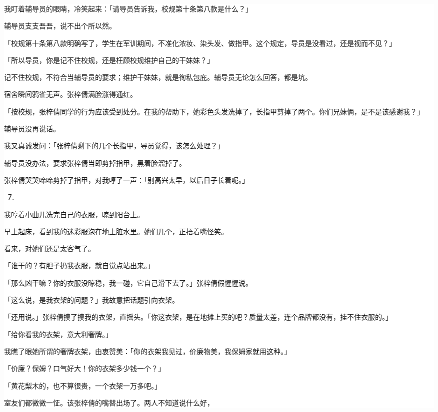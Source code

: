 
我盯着辅导员的眼睛，冷笑起来：「请导员告诉我，校规第十条第八款是什么？」


辅导员支支吾吾，说不出个所以然。


「校规第十条第八款明确写了，学生在军训期间，不准化浓妆、染头发、做指甲。这个规定，导员是没看过，还是视而不见？」


「所以导员，你是记不住校规，还是枉顾校规维护自己的干妹妹？」


记不住校规，不符合当辅导员的要求；维护干妹妹，就是徇私包庇。辅导员无论怎么回答，都是坑。


宿舍瞬间鸦雀无声。张梓倩满脸涨得通红。


「按校规，张梓倩同学的行为应该受到处分。在我的帮助下，她彩色头发洗掉了，长指甲剪掉了两个。你们兄妹俩，是不是该感谢我？」


辅导员没再说话。


我又真诚发问：「张梓倩剩下的几个长指甲，导员觉得，该怎么处理？」


辅导员没办法，要求张梓倩当即剪掉指甲，黑着脸溜掉了。


张梓倩哭哭啼啼剪掉了指甲，对我哼了一声：「别高兴太早，以后日子长着呢。」


7.


我哼着小曲儿洗完自己的衣服，晾到阳台上。


早上起床，看到我的迷彩服泡在地上脏水里。她们几个，正捂着嘴怪笑。


看来，对她们还是太客气了。


「谁干的？有胆子扔我衣服，就自觉点站出来。」


「那么凶干嘛？你的衣服没晾稳，我一碰，它自己滑下去了。」张梓倩假惺惺说。


「这么说，是我衣架的问题？」我故意把话题引向衣架。


「还用说。」张梓倩摸了摸我的衣架，直摇头。「你这衣架，是在地摊上买的吧？质量太差，连个品牌都没有，挂不住衣服的。」


「给你看我的衣架，意大利奢牌。」


我瞧了眼她所谓的奢牌衣架，由衷赞美：「你的衣架我见过，价廉物美，我保姆家就用这种。」


「价廉？保姆？口气好大！你的衣架多少钱一个？」


「黄花梨木的，也不算很贵，一个衣架一万多吧。」


室友们都微微一怔。该张梓倩的嘴替出场了。两人不知道说什么好，

